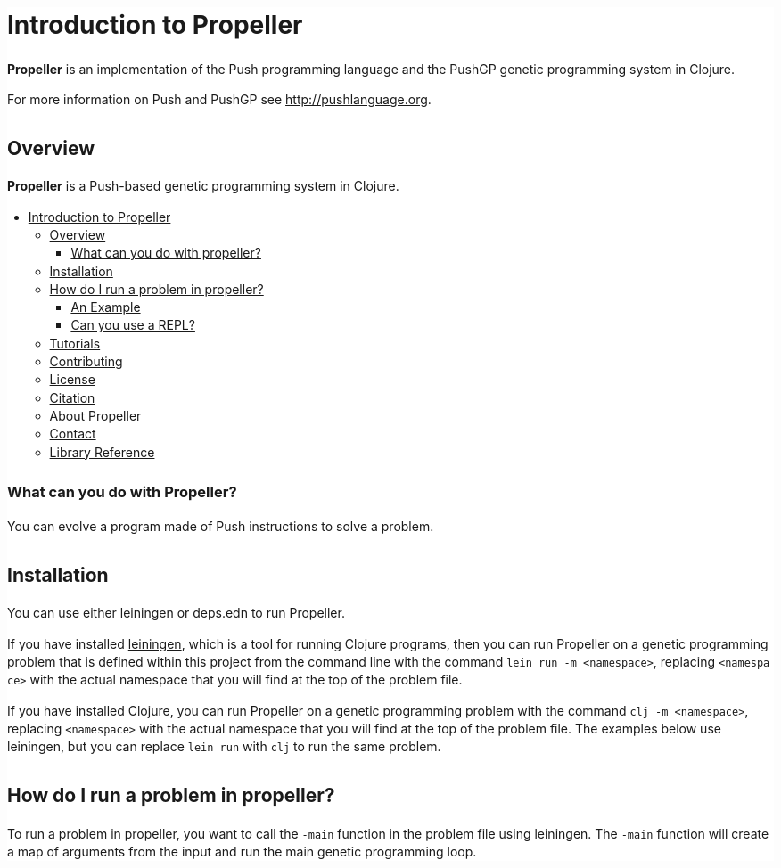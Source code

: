 # Introduction to Propeller

**Propeller**  is an implementation of the Push programming language and the PushGP genetic programming system in Clojure.

For more information on Push and PushGP see http://pushlanguage.org.

## Overview

**Propeller** is a Push-based genetic programming system in Clojure.


* [Introduction to Propeller](#introduction-to-propeller)
  * [Overview](#overview)
    * [What can you do with propeller?](#what-can-you-do-with-propeller)
  * [Installation](#installation)
  * [How do I run a problem in propeller?](#how-do-i-run-a-problem-in-propeller)
    * [An Example](#an-example)
    * [Can you use a REPL?](#can-you-use-a-repl)
  * [Tutorials](#tutorials)
  * [Contributing](#contributing)
  * [License](#license)
  * [Citation](#citation)
  * [About Propeller](#about-propeller)
  * [Contact](#contact)
  * [Library Reference](#library-reference)


### What can you do with Propeller?

You can evolve a program made of Push instructions to solve a problem.

## Installation

You can use either leiningen or deps.edn to run Propeller.

If you have installed [leiningen](https://leiningen.org), which is a tool
for running Clojure programs, then you can run Propeller on a genetic
programming problem that is defined within this project from the command
line with the command `lein run -m <namespace>`, replacing `<namespace>`
with the actual namespace that you will find at the top of the problem file.

If you have installed [Clojure](https://clojure.org/guides/install_clojure#java),
you can run Propeller on a genetic programming problem with the command `clj -m <namespace>`,
replacing `<namespace>` with the actual namespace that you will find at the top of the problem file. 
The examples below use leiningen, but you can replace `lein run` with `clj` to run the same problem.

## How do I run a problem in propeller?

To run a problem in propeller, you want to call the `-main` function in the problem file using leiningen. 
The `-main` function will create a map of arguments from the input and run the main genetic programming loop.
